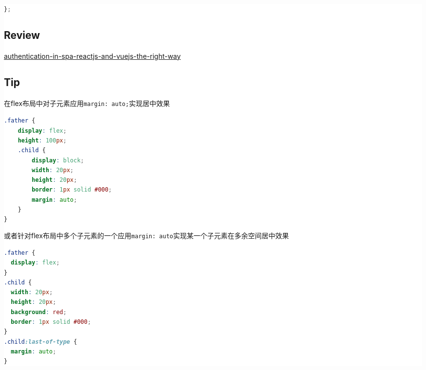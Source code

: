 ```javascript
};
```

## Review

[authentication-in-spa-reactjs-and-vuejs-the-right-way](https://github.com/kindboy/arts/blob/master/review/authentication-in-spa-reactjs-and-vuejs-the-right-way.md)

## Tip

在flex布局中对子元素应用`margin: auto;`实现居中效果

```css
.father {
    display: flex;
    height: 100px;
    .child {
        display: block;
        width: 20px;
        height: 20px;
        border: 1px solid #000;
        margin: auto;
    }
}
```

或者针对flex布局中多个子元素的一个应用`margin: auto`实现某一个子元素在多余空间居中效果

```css
.father {
  display: flex;
}
.child {
  width: 20px;
  height: 20px;
  background: red;
  border: 1px solid #000;
}
.child:last-of-type {
  margin: auto;
}
```
